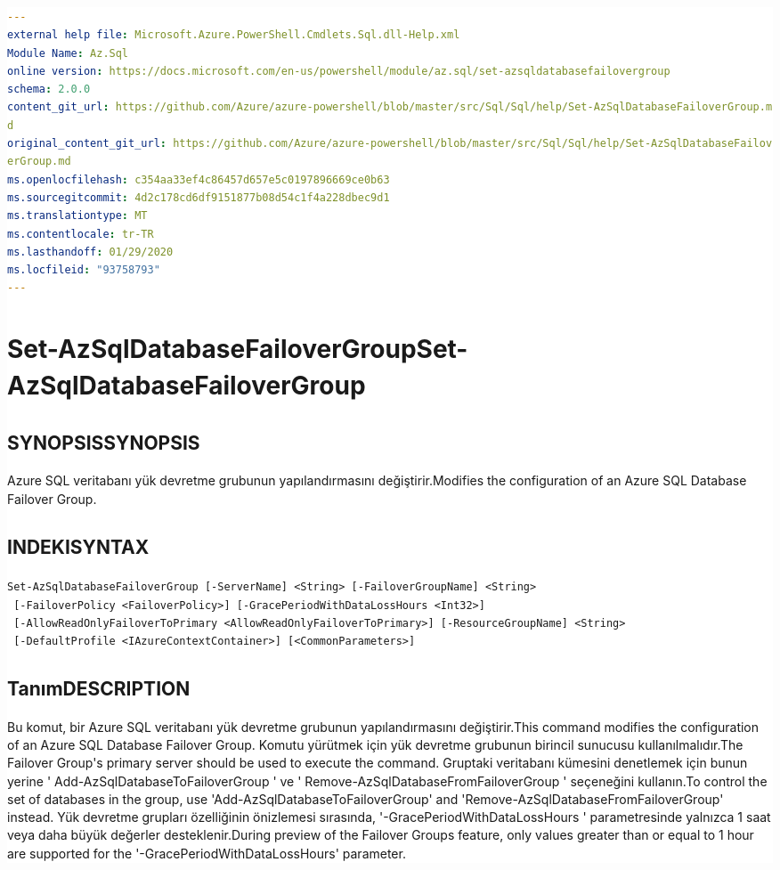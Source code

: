 ```yaml
---
external help file: Microsoft.Azure.PowerShell.Cmdlets.Sql.dll-Help.xml
Module Name: Az.Sql
online version: https://docs.microsoft.com/en-us/powershell/module/az.sql/set-azsqldatabasefailovergroup
schema: 2.0.0
content_git_url: https://github.com/Azure/azure-powershell/blob/master/src/Sql/Sql/help/Set-AzSqlDatabaseFailoverGroup.md
original_content_git_url: https://github.com/Azure/azure-powershell/blob/master/src/Sql/Sql/help/Set-AzSqlDatabaseFailoverGroup.md
ms.openlocfilehash: c354aa33ef4c86457d657e5c0197896669ce0b63
ms.sourcegitcommit: 4d2c178cd6df9151877b08d54c1f4a228dbec9d1
ms.translationtype: MT
ms.contentlocale: tr-TR
ms.lasthandoff: 01/29/2020
ms.locfileid: "93758793"
---
```

# <span data-ttu-id="bd55a-101">Set-AzSqlDatabaseFailoverGroup</span><span class="sxs-lookup"><span data-stu-id="bd55a-101">Set-AzSqlDatabaseFailoverGroup</span></span>

## <span data-ttu-id="bd55a-102">SYNOPSIS</span><span class="sxs-lookup"><span data-stu-id="bd55a-102">SYNOPSIS</span></span>
<span data-ttu-id="bd55a-103">Azure SQL veritabanı yük devretme grubunun yapılandırmasını değiştirir.</span><span class="sxs-lookup"><span data-stu-id="bd55a-103">Modifies the configuration of an Azure SQL Database Failover Group.</span></span>

## <span data-ttu-id="bd55a-104">INDEKI</span><span class="sxs-lookup"><span data-stu-id="bd55a-104">SYNTAX</span></span>

```
Set-AzSqlDatabaseFailoverGroup [-ServerName] <String> [-FailoverGroupName] <String>
 [-FailoverPolicy <FailoverPolicy>] [-GracePeriodWithDataLossHours <Int32>]
 [-AllowReadOnlyFailoverToPrimary <AllowReadOnlyFailoverToPrimary>] [-ResourceGroupName] <String>
 [-DefaultProfile <IAzureContextContainer>] [<CommonParameters>]
```

## <span data-ttu-id="bd55a-105">Tanım</span><span class="sxs-lookup"><span data-stu-id="bd55a-105">DESCRIPTION</span></span>
<span data-ttu-id="bd55a-106">Bu komut, bir Azure SQL veritabanı yük devretme grubunun yapılandırmasını değiştirir.</span><span class="sxs-lookup"><span data-stu-id="bd55a-106">This command modifies the configuration of an Azure SQL Database Failover Group.</span></span>
<span data-ttu-id="bd55a-107">Komutu yürütmek için yük devretme grubunun birincil sunucusu kullanılmalıdır.</span><span class="sxs-lookup"><span data-stu-id="bd55a-107">The Failover Group's primary server should be used to execute the command.</span></span>
<span data-ttu-id="bd55a-108">Gruptaki veritabanı kümesini denetlemek için bunun yerine ' Add-AzSqlDatabaseToFailoverGroup ' ve ' Remove-AzSqlDatabaseFromFailoverGroup ' seçeneğini kullanın.</span><span class="sxs-lookup"><span data-stu-id="bd55a-108">To control the set of databases in the group, use 'Add-AzSqlDatabaseToFailoverGroup' and 'Remove-AzSqlDatabaseFromFailoverGroup' instead.</span></span>
<span data-ttu-id="bd55a-109">Yük devretme grupları özelliğinin önizlemesi sırasında, '-GracePeriodWithDataLossHours ' parametresinde yalnızca 1 saat veya daha büyük değerler desteklenir.</span><span class="sxs-lookup"><span data-stu-id="bd55a-109">During preview of the Failover Groups feature, only values greater than or equal to 1 hour are supported for the '-GracePeriodWithDataLossHours' parameter.</span></span>
